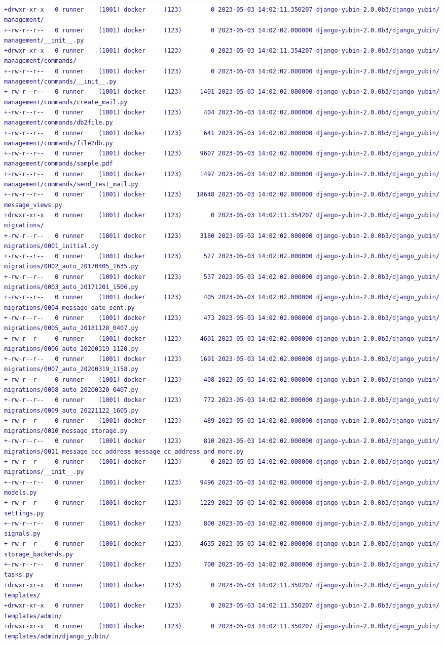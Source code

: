 ```diff
+drwxr-xr-x   0 runner    (1001) docker     (123)        0 2023-05-03 14:02:11.350207 django-yubin-2.0.0b3/django_yubin/management/
+-rw-r--r--   0 runner    (1001) docker     (123)        0 2023-05-03 14:02:02.000000 django-yubin-2.0.0b3/django_yubin/management/__init__.py
+drwxr-xr-x   0 runner    (1001) docker     (123)        0 2023-05-03 14:02:11.354207 django-yubin-2.0.0b3/django_yubin/management/commands/
+-rw-r--r--   0 runner    (1001) docker     (123)        0 2023-05-03 14:02:02.000000 django-yubin-2.0.0b3/django_yubin/management/commands/__init__.py
+-rw-r--r--   0 runner    (1001) docker     (123)     1401 2023-05-03 14:02:02.000000 django-yubin-2.0.0b3/django_yubin/management/commands/create_mail.py
+-rw-r--r--   0 runner    (1001) docker     (123)      404 2023-05-03 14:02:02.000000 django-yubin-2.0.0b3/django_yubin/management/commands/db2file.py
+-rw-r--r--   0 runner    (1001) docker     (123)      641 2023-05-03 14:02:02.000000 django-yubin-2.0.0b3/django_yubin/management/commands/file2db.py
+-rw-r--r--   0 runner    (1001) docker     (123)     9607 2023-05-03 14:02:02.000000 django-yubin-2.0.0b3/django_yubin/management/commands/sample.pdf
+-rw-r--r--   0 runner    (1001) docker     (123)     1497 2023-05-03 14:02:02.000000 django-yubin-2.0.0b3/django_yubin/management/commands/send_test_mail.py
+-rw-r--r--   0 runner    (1001) docker     (123)    18648 2023-05-03 14:02:02.000000 django-yubin-2.0.0b3/django_yubin/message_views.py
+drwxr-xr-x   0 runner    (1001) docker     (123)        0 2023-05-03 14:02:11.354207 django-yubin-2.0.0b3/django_yubin/migrations/
+-rw-r--r--   0 runner    (1001) docker     (123)     3180 2023-05-03 14:02:02.000000 django-yubin-2.0.0b3/django_yubin/migrations/0001_initial.py
+-rw-r--r--   0 runner    (1001) docker     (123)      527 2023-05-03 14:02:02.000000 django-yubin-2.0.0b3/django_yubin/migrations/0002_auto_20170405_1635.py
+-rw-r--r--   0 runner    (1001) docker     (123)      537 2023-05-03 14:02:02.000000 django-yubin-2.0.0b3/django_yubin/migrations/0003_auto_20171201_1506.py
+-rw-r--r--   0 runner    (1001) docker     (123)      405 2023-05-03 14:02:02.000000 django-yubin-2.0.0b3/django_yubin/migrations/0004_message_date_sent.py
+-rw-r--r--   0 runner    (1001) docker     (123)      473 2023-05-03 14:02:02.000000 django-yubin-2.0.0b3/django_yubin/migrations/0005_auto_20181128_0407.py
+-rw-r--r--   0 runner    (1001) docker     (123)     4601 2023-05-03 14:02:02.000000 django-yubin-2.0.0b3/django_yubin/migrations/0006_auto_20200319_1120.py
+-rw-r--r--   0 runner    (1001) docker     (123)     1691 2023-05-03 14:02:02.000000 django-yubin-2.0.0b3/django_yubin/migrations/0007_auto_20200319_1158.py
+-rw-r--r--   0 runner    (1001) docker     (123)      408 2023-05-03 14:02:02.000000 django-yubin-2.0.0b3/django_yubin/migrations/0008_auto_20200320_0407.py
+-rw-r--r--   0 runner    (1001) docker     (123)      772 2023-05-03 14:02:02.000000 django-yubin-2.0.0b3/django_yubin/migrations/0009_auto_20221122_1605.py
+-rw-r--r--   0 runner    (1001) docker     (123)      489 2023-05-03 14:02:02.000000 django-yubin-2.0.0b3/django_yubin/migrations/0010_message_storage.py
+-rw-r--r--   0 runner    (1001) docker     (123)      810 2023-05-03 14:02:02.000000 django-yubin-2.0.0b3/django_yubin/migrations/0011_message_bcc_address_message_cc_address_and_more.py
+-rw-r--r--   0 runner    (1001) docker     (123)        0 2023-05-03 14:02:02.000000 django-yubin-2.0.0b3/django_yubin/migrations/__init__.py
+-rw-r--r--   0 runner    (1001) docker     (123)     9496 2023-05-03 14:02:02.000000 django-yubin-2.0.0b3/django_yubin/models.py
+-rw-r--r--   0 runner    (1001) docker     (123)     1229 2023-05-03 14:02:02.000000 django-yubin-2.0.0b3/django_yubin/settings.py
+-rw-r--r--   0 runner    (1001) docker     (123)      800 2023-05-03 14:02:02.000000 django-yubin-2.0.0b3/django_yubin/signals.py
+-rw-r--r--   0 runner    (1001) docker     (123)     4635 2023-05-03 14:02:02.000000 django-yubin-2.0.0b3/django_yubin/storage_backends.py
+-rw-r--r--   0 runner    (1001) docker     (123)      700 2023-05-03 14:02:02.000000 django-yubin-2.0.0b3/django_yubin/tasks.py
+drwxr-xr-x   0 runner    (1001) docker     (123)        0 2023-05-03 14:02:11.350207 django-yubin-2.0.0b3/django_yubin/templates/
+drwxr-xr-x   0 runner    (1001) docker     (123)        0 2023-05-03 14:02:11.350207 django-yubin-2.0.0b3/django_yubin/templates/admin/
+drwxr-xr-x   0 runner    (1001) docker     (123)        0 2023-05-03 14:02:11.350207 django-yubin-2.0.0b3/django_yubin/templates/admin/django_yubin/
```